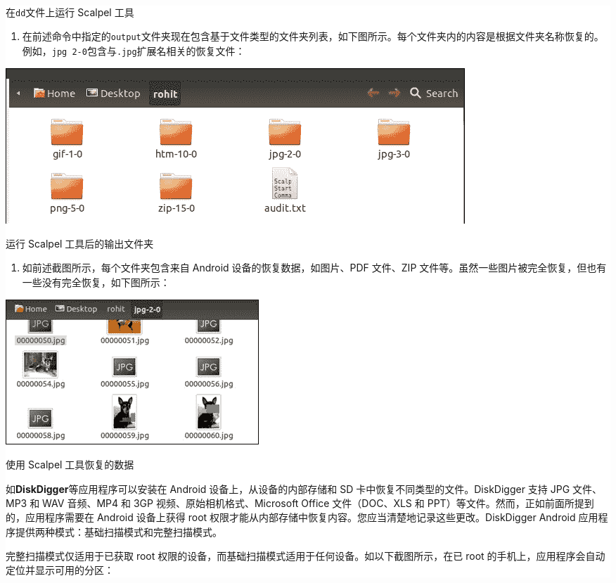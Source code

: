 在`dd`文件上运行 Scalpel 工具

1.  在前述命令中指定的`output`文件夹现在包含基于文件类型的文件夹列表，如下图所示。每个文件夹内的内容是根据文件夹名称恢复的。例如，`jpg 2-0`包含与`.jpg`扩展名相关的恢复文件：

![](img/b0debf76-fb4c-4bbd-aacb-61d273c26730.png)

运行 Scalpel 工具后的输出文件夹

1.  如前述截图所示，每个文件夹包含来自 Android 设备的恢复数据，如图片、PDF 文件、ZIP 文件等。虽然一些图片被完全恢复，但也有一些没有完全恢复，如下图所示：

![](img/478b1fcc-46d1-4250-8609-a88ece1a76b7.png)

使用 Scalpel 工具恢复的数据

如**DiskDigger**等应用程序可以安装在 Android 设备上，从设备的内部存储和 SD 卡中恢复不同类型的文件。DiskDigger 支持 JPG 文件、MP3 和 WAV 音频、MP4 和 3GP 视频、原始相机格式、Microsoft Office 文件（DOC、XLS 和 PPT）等文件。然而，正如前面所提到的，应用程序需要在 Android 设备上获得 root 权限才能从内部存储中恢复内容。您应当清楚地记录这些更改。DiskDigger Android 应用程序提供两种模式：基础扫描模式和完整扫描模式。

完整扫描模式仅适用于已获取 root 权限的设备，而基础扫描模式适用于任何设备。如以下截图所示，在已 root 的手机上，应用程序会自动定位并显示可用的分区：
